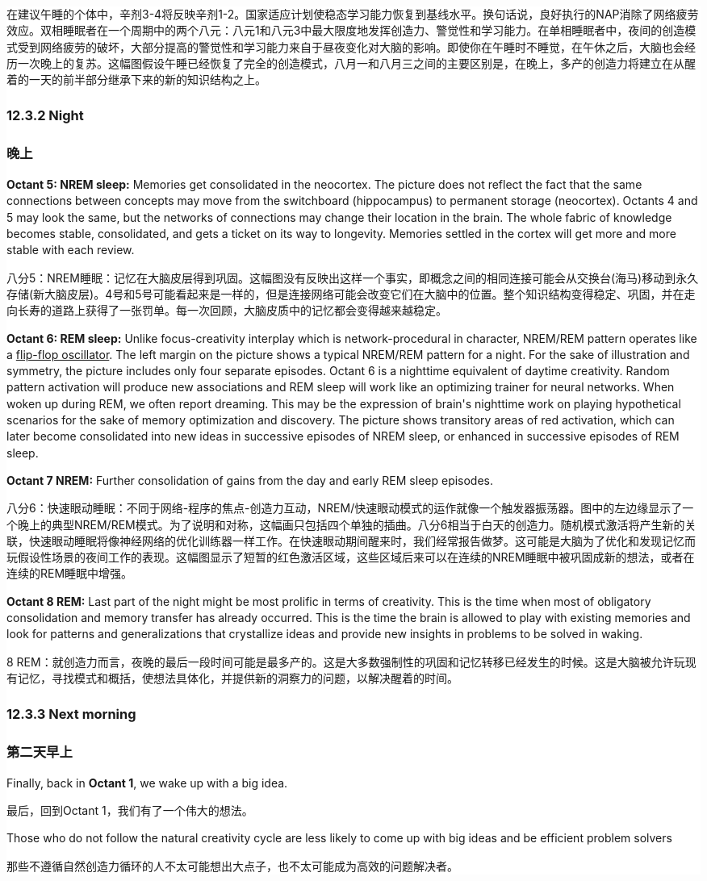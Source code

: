 在建议午睡的个体中，辛剂3-4将反映辛剂1-2。国家适应计划使稳态学习能力恢复到基线水平。换句话说，良好执行的NAP消除了网络疲劳效应。双相睡眠者在一个周期中的两个八元：八元1和八元3中最大限度地发挥创造力、警觉性和学习能力。在单相睡眠者中，夜间的创造模式受到网络疲劳的破坏，大部分提高的警觉性和学习能力来自于昼夜变化对大脑的影响。即使你在午睡时不睡觉，在午休之后，大脑也会经历一次晚上的复苏。这幅图假设午睡已经恢复了完全的创造模式，八月一和八月三之间的主要区别是，在晚上，多产的创造力将建立在从醒着的一天的前半部分继承下来的新的知识结构之上。

### 12.3.2 Night

### 晚上

**Octant 5: NREM sleep:** Memories get consolidated in the neocortex. The picture does not reflect the fact that the same connections between concepts may move from the switchboard (hippocampus) to permanent storage (neocortex). Octants 4 and 5 may look the same, but the networks of connections may change their location in the brain. The whole fabric of knowledge becomes stable, consolidated, and gets a ticket on its way to longevity. Memories settled in the cortex will get more and more stable with each review.

八分5：NREM睡眠：记忆在大脑皮层得到巩固。这幅图没有反映出这样一个事实，即概念之间的相同连接可能会从交换台(海马)移动到永久存储(新大脑皮层)。4号和5号可能看起来是一样的，但是连接网络可能会改变它们在大脑中的位置。整个知识结构变得稳定、巩固，并在走向长寿的道路上获得了一张罚单。每一次回顾，大脑皮质中的记忆都会变得越来越稳定。

**Octant 6: REM sleep:** Unlike focus-creativity interplay which is network-procedural in character, NREM/REM pattern operates like a [flip-flop oscillator](http://super-memory.com/articles/sleep.htm#REM_flip-flop). The left margin on the picture shows a typical NREM/REM pattern for a night. For the sake of illustration and symmetry, the picture includes only four separate episodes. Octant 6 is a nighttime equivalent of daytime creativity. Random pattern activation will produce new associations and REM sleep will work like an optimizing trainer for neural networks. When woken up during REM, we often report dreaming. This may be the expression of brain's nighttime work on playing hypothetical scenarios for the sake of memory optimization and discovery. The picture shows transitory areas of red activation, which can later become consolidated into new ideas in successive episodes of NREM sleep, or enhanced in successive episodes of REM sleep.

**Octant 7 NREM:** Further consolidation of gains from the day and early REM sleep episodes.

八分6：快速眼动睡眠：不同于网络-程序的焦点-创造力互动，NREM/快速眼动模式的运作就像一个触发器振荡器。图中的左边缘显示了一个晚上的典型NREM/REM模式。为了说明和对称，这幅画只包括四个单独的插曲。八分6相当于白天的创造力。随机模式激活将产生新的关联，快速眼动睡眠将像神经网络的优化训练器一样工作。在快速眼动期间醒来时，我们经常报告做梦。这可能是大脑为了优化和发现记忆而玩假设性场景的夜间工作的表现。这幅图显示了短暂的红色激活区域，这些区域后来可以在连续的NREM睡眠中被巩固成新的想法，或者在连续的REM睡眠中增强。

**Octant 8 REM:** Last part of the night might be most prolific in terms of creativity. This is the time when most of obligatory consolidation and memory transfer has already occurred. This is the time the brain is allowed to play with existing memories and look for patterns and generalizations that crystallize ideas and provide new insights in problems to be solved in waking.

8 REM：就创造力而言，夜晚的最后一段时间可能是最多产的。这是大多数强制性的巩固和记忆转移已经发生的时候。这是大脑被允许玩现有记忆，寻找模式和概括，使想法具体化，并提供新的洞察力的问题，以解决醒着的时间。

### 12.3.3 Next morning

### 第二天早上

Finally, back in **Octant 1**, we wake up with a big idea.

最后，回到Octant 1，我们有了一个伟大的想法。

Those who do not follow the natural creativity cycle are less likely to come up with big ideas and be efficient problem solvers

那些不遵循自然创造力循环的人不太可能想出大点子，也不太可能成为高效的问题解决者。
